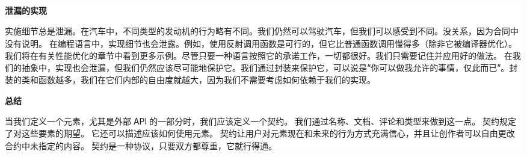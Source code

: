 **泄漏的实现**

实施细节总是泄漏。在汽车中，不同类型的发动机的行为略有不同。我们仍然可以驾驶汽车，但我们可以感受到不同。没关系，因为合同中没有说明。
在编程语言中，实现细节也会泄露。例如，使用反射调用函数是可行的，但它比普通函数调用慢得多（除非它被编译器优化）。我们将在有关性能优化的章节中看到更多示例。尽管只要一种语言按照它的承诺工作，一切都很好。我们只需要记住并应用好的做法。
在我们的抽象中，实现也会泄漏，但我们仍然应该尽可能地保护它。我们通过封装来保护它，可以说是“你可以做我允许的事情，仅此而已”。封装的类和函数越多，我们在它们内部的自由度就越大，因为我们不需要考虑如何依赖于我们的实现。

**总结**

当我们定义一个元素，尤其是外部 API 的一部分时，我们应该定义一个契约。 我们通过名称、文档、评论和类型来做到这一点。 契约规定了对这些要素的期望。 它还可以描述应该如何使用元素。
契约让用户对元素现在和未来的行为方式充满信心，并且让创作者可以自由更改合约中未指定的内容。 契约是一种协议，只要双方都尊重，它就行得通。
